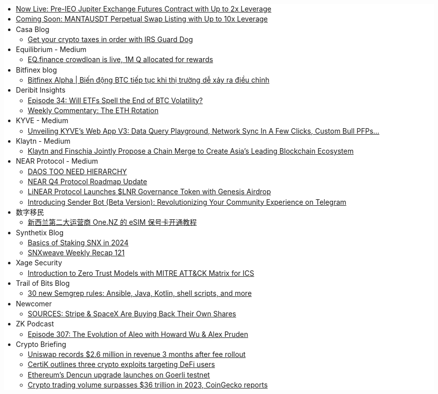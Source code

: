   - [Now Live: Pre-IEO Jupiter Exchange Futures Contract with Up to 2x Leverage](https://blog.bitmex.com/jupusdtg24/)
  - [Coming Soon: MANTAUSDT Perpetual Swap Listing with Up to 10x Leverage](https://blog.bitmex.com/mantausdt/)
- Casa Blog
  - [Get your crypto taxes in order with IRS Guard Dog](https://blog.keys.casa/tax-prep-with-irs-guard-dog/)
- Equilibrium - Medium
  - [EQ.finance crowdloan is live, 1M Q allocated for rewards](https://medium.com/equilibrium-eosdt/eq-finance-crowdloan-is-live-1m-q-allocated-for-rewards-4f48cb11b752?source=rss----57df018d3ce6---4)
- Bitfinex blog
  - [Bitfinex Alpha | Biến động BTC tiếp tục khi thị trường dễ xảy ra điều chỉnh](https://blog.bitfinex.com/bitfinex-alpha/bitfinex-alpha-bien-dong-btc-tiep-tuc-khi-thi-truong-de-xay-ra-dieu-chinh/)
- Deribit Insights
  - [Episode 34: Will ETFs Spell the End of BTC Volatility?](https://insights.deribit.com/deribit-live/episode-34-will-etfs-spell-the-end-of-btc-volatility/)
  - [Weekly Commentary: The ETH Rotation](https://insights.deribit.com/industry/weekly-commentary-the-eth-rotation/)
- KYVE - Medium
  - [Unveiling KYVE’s Web App V3: Data Query Playground, Network Sync In A Few Clicks, Custom Bull PFPs…](https://blog.kyve.network/unveiling-kyves-web-app-v3-data-query-playground-network-sync-in-a-few-clicks-custom-bull-pfps-a34a4a47eb43?source=rss----e18740274836---4)
- Klaytn - Medium
  - [Klaytn and Finschia Jointly Propose a Chain Merge to Create Asia’s Leading Blockchain Ecosystem](https://medium.com/klaytn/klaytn-and-finschia-jointly-propose-a-chain-merge-to-create-asias-leading-blockchain-ecosystem-2dfc8dd7f1ad?source=rss----fdd4b65b0d8f---4)
- NEAR Protocol - Medium
  - [DAOS TOO NEED HIERARCHY](https://medium.com/nearprotocol/daos-too-need-hierarchy-91dce1b76647?source=rss----1128a53be4a7---4)
  - [NEAR Q4 Protocol Roadmap Update](https://medium.com/nearprotocol/near-q4-protocol-roadmap-update-df0944bb10b1?source=rss----1128a53be4a7---4)
  - [LiNEAR Protocol Launches $LNR Governance Token with Genesis Airdrop](https://medium.com/nearprotocol/linear-protocol-launches-lnr-governance-token-with-genesis-airdrop-4b7754e87357?source=rss----1128a53be4a7---4)
  - [Introducing Sender Bot (Beta Version): Revolutionizing Your Community Experience on Telegram](https://medium.com/nearprotocol/introducing-sender-bot-beta-version-revolutionizing-your-community-experience-on-telegram-00bb477bef84?source=rss----1128a53be4a7---4)
- 数字移民
  - [新西兰第二大运营商 One.NZ 的 eSIM 保号卡开通教程](https://blog.shuziyimin.org/1447)
- Synthetix Blog
  - [Basics of Staking SNX in 2024](https://blog.synthetix.io/basics-of-staking-snx-in-2024/)
  - [SNXweave Weekly Recap 121](https://blog.synthetix.io/snxweave-weekly-recap-121/)
- Xage Security
  - [Introduction to Zero Trust Models with MITRE ATT&CK Matrix for ICS](https://xage.com/blog/mitre-attack-ics-zero-trust-architecture/)
- Trail of Bits Blog
  - [30 new Semgrep rules: Ansible, Java, Kotlin, shell scripts, and more](https://blog.trailofbits.com/2024/01/17/30-new-semgrep-rules-ansible-java-kotlin-shell-scripts-and-more/)
- Newcomer
  - [SOURCES: Stripe & SpaceX Are Buying Back Their Own Shares](https://www.newcomer.co/p/sources-stripe-and-spacex-are-buying)
- ZK Podcast
  - [Episode 307: The Evolution of Aleo with Howard Wu & Alex Pruden](https://zeroknowledge.fm/307-2/)
- Crypto Briefing
  - [Uniswap records $2.6 million in revenue 3 months after fee rollout](https://cryptobriefing.com/uniswap-records-2-6-million-revenue-3-months-fee-rollout/?utm_source=feed&utm_medium=rss)
  - [CertiK outlines three crypto exploits targeting DeFi users](https://cryptobriefing.com/certik-three-crypto-exploits-targeting-defi-users/?utm_source=feed&utm_medium=rss)
  - [Ethereum’s Dencun upgrade launches on Goerli testnet](https://cryptobriefing.com/ethereum-dencun-upgrade-goerli-testnet/?utm_source=feed&utm_medium=rss)
  - [Crypto trading volume surpasses $36 trillion in 2023, CoinGecko reports](https://cryptobriefing.com/crypto-trading-volume-surpasses-36-trillion-2023-coingecko/?utm_source=feed&utm_medium=rss)